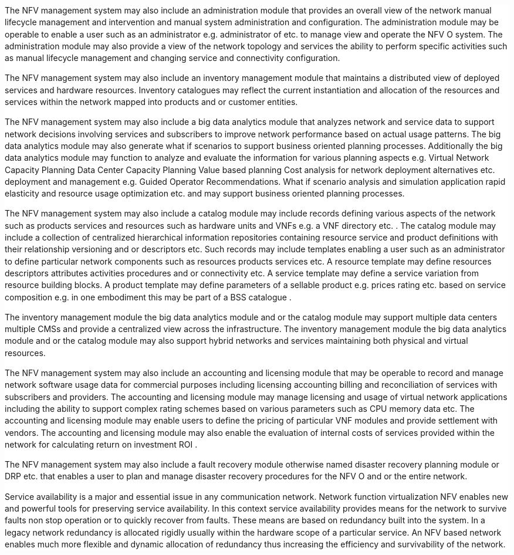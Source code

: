 The NFV management system may also include an administration module that provides an overall view of the network manual lifecycle management and intervention and manual system administration and configuration. The administration module may be operable to enable a user such as an administrator e.g. administrator of etc. to manage view and operate the NFV O system. The administration module may also provide a view of the network topology and services the ability to perform specific activities such as manual lifecycle management and changing service and connectivity configuration.

The NFV management system may also include an inventory management module that maintains a distributed view of deployed services and hardware resources. Inventory catalogues may reflect the current instantiation and allocation of the resources and services within the network mapped into products and or customer entities.

The NFV management system may also include a big data analytics module that analyzes network and service data to support network decisions involving services and subscribers to improve network performance based on actual usage patterns. The big data analytics module may also generate what if scenarios to support business oriented planning processes. Additionally the big data analytics module may function to analyze and evaluate the information for various planning aspects e.g. Virtual Network Capacity Planning Data Center Capacity Planning Value based planning Cost analysis for network deployment alternatives etc. deployment and management e.g. Guided Operator Recommendations. What if scenario analysis and simulation application rapid elasticity and resource usage optimization etc. and may support business oriented planning processes.

The NFV management system may also include a catalog module may include records defining various aspects of the network such as products services and resources such as hardware units and VNFs e.g. a VNF directory etc. . The catalog module may include a collection of centralized hierarchical information repositories containing resource service and product definitions with their relationship versioning and or descriptors etc. Such records may include templates enabling a user such as an administrator to define particular network components such as resources products services etc. A resource template may define resources descriptors attributes activities procedures and or connectivity etc. A service template may define a service variation from resource building blocks. A product template may define parameters of a sellable product e.g. prices rating etc. based on service composition e.g. in one embodiment this may be part of a BSS catalogue .

The inventory management module the big data analytics module and or the catalog module may support multiple data centers multiple CMSs and provide a centralized view across the infrastructure. The inventory management module the big data analytics module and or the catalog module may also support hybrid networks and services maintaining both physical and virtual resources.

The NFV management system may also include an accounting and licensing module that may be operable to record and manage network software usage data for commercial purposes including licensing accounting billing and reconciliation of services with subscribers and providers. The accounting and licensing module may manage licensing and usage of virtual network applications including the ability to support complex rating schemes based on various parameters such as CPU memory data etc. The accounting and licensing module may enable users to define the pricing of particular VNF modules and provide settlement with vendors. The accounting and licensing module may also enable the evaluation of internal costs of services provided within the network for calculating return on investment ROI .

The NFV management system may also include a fault recovery module otherwise named disaster recovery planning module or DRP etc. that enables a user to plan and manage disaster recovery procedures for the NFV O and or the entire network.

Service availability is a major and essential issue in any communication network. Network function virtualization NFV enables new and powerful tools for preserving service availability. In this context service availability provides means for the network to survive faults non stop operation or to quickly recover from faults. These means are based on redundancy built into the system. In a legacy network redundancy is allocated rigidly usually within the hardware scope of a particular service. An NFV based network enables much more flexible and dynamic allocation of redundancy thus increasing the efficiency and survivability of the network.
